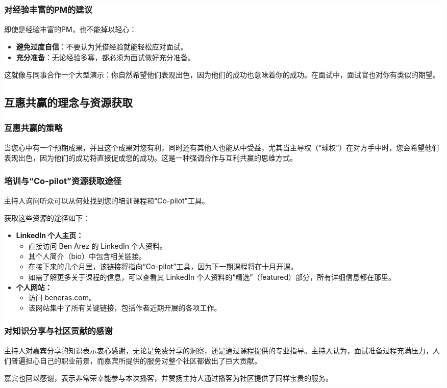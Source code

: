 ### 对经验丰富的PM的建议

即使是经验丰富的PM，也不能掉以轻心：
*   **避免过度自信**：不要认为凭借经验就能轻松应对面试。
*   **充分准备**：无论经验多寡，都必须为面试做好充分准备。

这就像与同事合作一个大型演示：你自然希望他们表现出色，因为他们的成功也意味着你的成功。在面试中，面试官也对你有类似的期望。



## 互惠共赢的理念与资源获取

### 互惠共赢的策略

当您心中有一个预期成果，并且这个成果对您有利，同时还有其他人也能从中受益，尤其当主导权（“球权”）在对方手中时，您会希望他们表现出色，因为他们的成功将直接促成您的成功。这是一种强调合作与互利共赢的思维方式。

### 培训与“Co-pilot”资源获取途径

主持人询问听众可以从何处找到您的培训课程和“Co-pilot”工具。

获取这些资源的途径如下：

*   **LinkedIn 个人主页：**
    *   直接访问 Ben Arez 的 LinkedIn 个人资料。
    *   其个人简介（bio）中包含相关链接。
    *   在接下来的几个月里，该链接将指向“Co-pilot”工具，因为下一期课程将在十月开课。
    *   如需了解更多关于课程的信息，可以查看其 LinkedIn 个人资料的“精选”（featured）部分，所有详细信息都在那里。
*   **个人网站：**
    *   访问 beneras.com。
    *   该网站集中了所有关键链接，包括作者近期开展的各项工作。

### 对知识分享与社区贡献的感谢

主持人对嘉宾分享的知识表示衷心感谢，无论是免费分享的洞察，还是通过课程提供的专业指导。主持人认为，面试准备过程充满压力，人们普遍担心自己的职业前景，而嘉宾所提供的服务对整个社区都做出了巨大贡献。

嘉宾也回以感谢，表示非常荣幸能参与本次播客，并赞扬主持人通过播客为社区提供了同样宝贵的服务。
